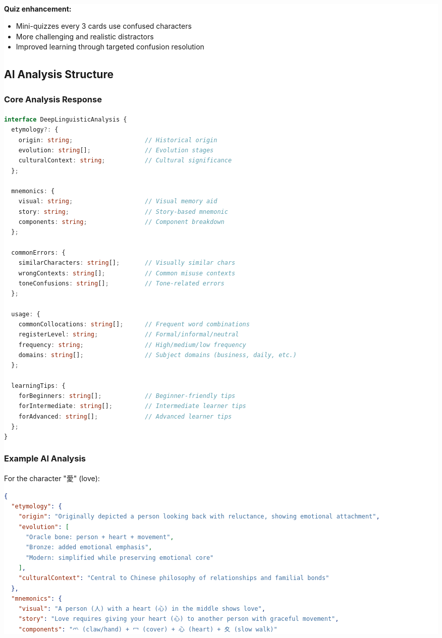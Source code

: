 **Quiz enhancement:**
- Mini-quizzes every 3 cards use confused characters
- More challenging and realistic distractors
- Improved learning through targeted confusion resolution

## AI Analysis Structure

### Core Analysis Response

```typescript
interface DeepLinguisticAnalysis {
  etymology?: {
    origin: string;                    // Historical origin
    evolution: string[];               // Evolution stages
    culturalContext: string;           // Cultural significance
  };
  
  mnemonics: {
    visual: string;                    // Visual memory aid
    story: string;                     // Story-based mnemonic
    components: string;                // Component breakdown
  };
  
  commonErrors: {
    similarCharacters: string[];       // Visually similar chars
    wrongContexts: string[];           // Common misuse contexts
    toneConfusions: string[];          // Tone-related errors
  };
  
  usage: {
    commonCollocations: string[];      // Frequent word combinations
    registerLevel: string;             // Formal/informal/neutral
    frequency: string;                 // High/medium/low frequency
    domains: string[];                 // Subject domains (business, daily, etc.)
  };
  
  learningTips: {
    forBeginners: string[];            // Beginner-friendly tips
    forIntermediate: string[];         // Intermediate learner tips
    forAdvanced: string[];             // Advanced learner tips
  };
}
```

### Example AI Analysis

For the character "愛" (love):

```json
{
  "etymology": {
    "origin": "Originally depicted a person looking back with reluctance, showing emotional attachment",
    "evolution": [
      "Oracle bone: person + heart + movement",
      "Bronze: added emotional emphasis", 
      "Modern: simplified while preserving emotional core"
    ],
    "culturalContext": "Central to Chinese philosophy of relationships and familial bonds"
  },
  "mnemonics": {
    "visual": "A person (人) with a heart (心) in the middle shows love",
    "story": "Love requires giving your heart (心) to another person with graceful movement",
    "components": "爫 (claw/hand) + 冖 (cover) + 心 (heart) + 夊 (slow walk)"
```
